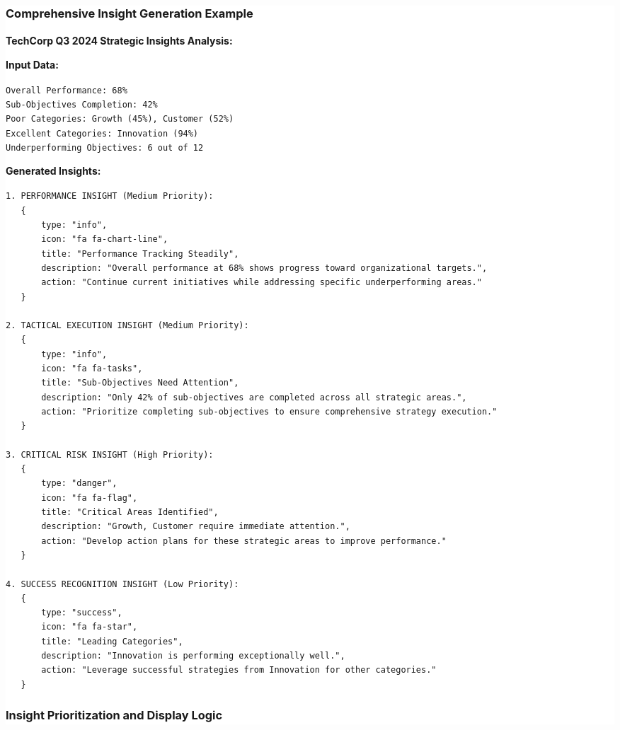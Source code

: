### Comprehensive Insight Generation Example

**TechCorp Q3 2024 Strategic Insights Analysis:**

**Input Data:**
```
Overall Performance: 68%
Sub-Objectives Completion: 42%
Poor Categories: Growth (45%), Customer (52%)
Excellent Categories: Innovation (94%)
Underperforming Objectives: 6 out of 12
```

**Generated Insights:**
```
1. PERFORMANCE INSIGHT (Medium Priority):
   {
       type: "info",
       icon: "fa fa-chart-line",
       title: "Performance Tracking Steadily",
       description: "Overall performance at 68% shows progress toward organizational targets.",
       action: "Continue current initiatives while addressing specific underperforming areas."
   }

2. TACTICAL EXECUTION INSIGHT (Medium Priority):
   {
       type: "info", 
       icon: "fa fa-tasks",
       title: "Sub-Objectives Need Attention",
       description: "Only 42% of sub-objectives are completed across all strategic areas.",
       action: "Prioritize completing sub-objectives to ensure comprehensive strategy execution."
   }

3. CRITICAL RISK INSIGHT (High Priority):
   {
       type: "danger",
       icon: "fa fa-flag",
       title: "Critical Areas Identified", 
       description: "Growth, Customer require immediate attention.",
       action: "Develop action plans for these strategic areas to improve performance."
   }

4. SUCCESS RECOGNITION INSIGHT (Low Priority):
   {
       type: "success",
       icon: "fa fa-star",
       title: "Leading Categories",
       description: "Innovation is performing exceptionally well.",
       action: "Leverage successful strategies from Innovation for other categories."
   }
```

### Insight Prioritization and Display Logic

